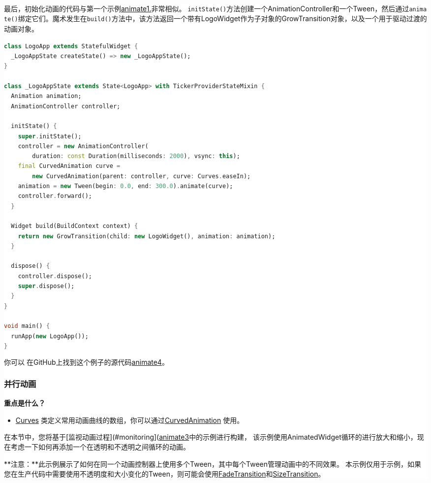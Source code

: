 
最后，初始化动画的代码与第一个示例[animate1.](https://raw.githubusercontent.com/flutter/website/master/_includes/code/animation/animate1/main.dart)非常相似。 `initState()`方法创建一个AnimationController和一个Tween，然后通过`animate()`绑定它们。魔术发生在`build()`方法中，该方法返回一个带有LogoWidget作为子对象的GrowTransition对象，以及一个用于驱动过渡的动画对象。

```dart
class LogoApp extends StatefulWidget {
  _LogoAppState createState() => new _LogoAppState();
}

class _LogoAppState extends State<LogoApp> with TickerProviderStateMixin {
  Animation animation;
  AnimationController controller;

  initState() {
    super.initState();
    controller = new AnimationController(
        duration: const Duration(milliseconds: 2000), vsync: this);
    final CurvedAnimation curve =
        new CurvedAnimation(parent: controller, curve: Curves.easeIn);
    animation = new Tween(begin: 0.0, end: 300.0).animate(curve);
    controller.forward();
  }

  Widget build(BuildContext context) {
    return new GrowTransition(child: new LogoWidget(), animation: animation);
  }

  dispose() {
    controller.dispose();
    super.dispose();
  }
}

void main() {
  runApp(new LogoApp());
}
```

你可以 在GitHub上找到这个例子的源代码[animate4](https://raw.githubusercontent.com/flutter/website/master/_includes/code/animation/animate4/main.dart)。

### 并行动画

**重点是什么？**

- [Curves](https://docs.flutter.io/flutter/animation/Curves-class.html) 类定义常用动画曲线的数组，你可以通过[CurvedAnimation](https://docs.flutter.io/flutter/animation/CurvedAnimation-class.html) 使用。

在本节中，您将基于[监视动画过程](#monitoring]([animate3](https://raw.githubusercontent.com/flutter/website/master/_includes/code/animation/animate3/main.dart)中的示例进行构建， 该示例使用AnimatedWidget循环的进行放大和缩小，现在考虑一下如何再添加一个在透明和不透明之间循环的动画。

**注意：**此示例展示了如何在同一个动画控制器上使用多个Tween，其中每个Tween管理动画中的不同效果。 本示例仅用于示例，如果您在生产代码中需要使用不透明度和大小变化的Tween，则可能会使用[FadeTransition](https://docs.flutter.io/flutter/widgets/FadeTransition-class.html)和[SizeTransition](https://docs.flutter.io/flutter/widgets/SizeTransition-class.html)。
